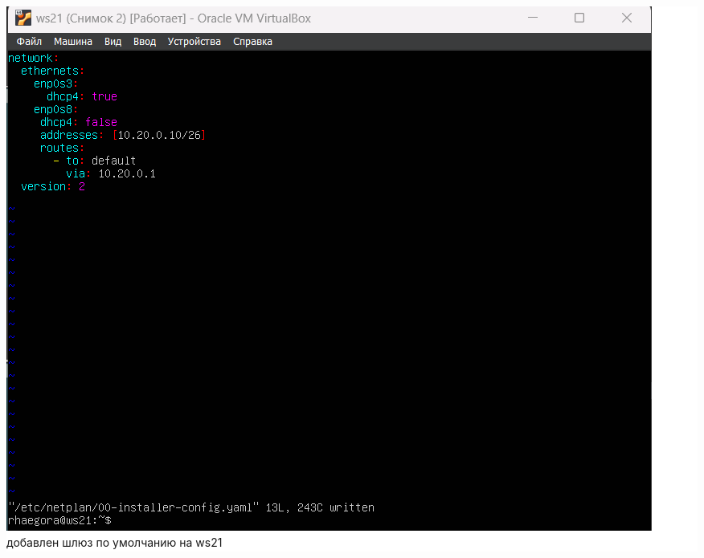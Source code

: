 ![добавлен шлюз по умолчанию на ws21](Screenshots/Screenshot_55.png)<br>
добавлен шлюз по умолчанию на ws21
